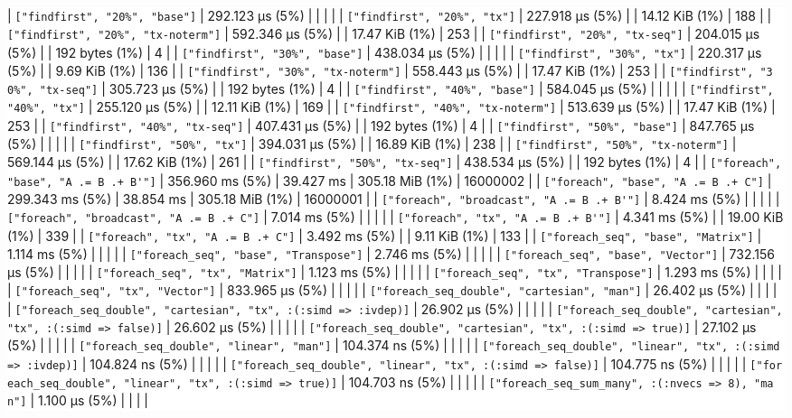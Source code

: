 | `["findfirst", "20%", "base"]`                                       | 292.123 μs (5%) |           |                 |             |
| `["findfirst", "20%", "tx"]`                                         | 227.918 μs (5%) |           |  14.12 KiB (1%) |         188 |
| `["findfirst", "20%", "tx-noterm"]`                                  | 592.346 μs (5%) |           |  17.47 KiB (1%) |         253 |
| `["findfirst", "20%", "tx-seq"]`                                     | 204.015 μs (5%) |           |  192 bytes (1%) |           4 |
| `["findfirst", "30%", "base"]`                                       | 438.034 μs (5%) |           |                 |             |
| `["findfirst", "30%", "tx"]`                                         | 220.317 μs (5%) |           |   9.69 KiB (1%) |         136 |
| `["findfirst", "30%", "tx-noterm"]`                                  | 558.443 μs (5%) |           |  17.47 KiB (1%) |         253 |
| `["findfirst", "30%", "tx-seq"]`                                     | 305.723 μs (5%) |           |  192 bytes (1%) |           4 |
| `["findfirst", "40%", "base"]`                                       | 584.045 μs (5%) |           |                 |             |
| `["findfirst", "40%", "tx"]`                                         | 255.120 μs (5%) |           |  12.11 KiB (1%) |         169 |
| `["findfirst", "40%", "tx-noterm"]`                                  | 513.639 μs (5%) |           |  17.47 KiB (1%) |         253 |
| `["findfirst", "40%", "tx-seq"]`                                     | 407.431 μs (5%) |           |  192 bytes (1%) |           4 |
| `["findfirst", "50%", "base"]`                                       | 847.765 μs (5%) |           |                 |             |
| `["findfirst", "50%", "tx"]`                                         | 394.031 μs (5%) |           |  16.89 KiB (1%) |         238 |
| `["findfirst", "50%", "tx-noterm"]`                                  | 569.144 μs (5%) |           |  17.62 KiB (1%) |         261 |
| `["findfirst", "50%", "tx-seq"]`                                     | 438.534 μs (5%) |           |  192 bytes (1%) |           4 |
| `["foreach", "base", "A .= B .+ B'"]`                                | 356.960 ms (5%) | 39.427 ms | 305.18 MiB (1%) |    16000002 |
| `["foreach", "base", "A .= B .+ C"]`                                 | 299.343 ms (5%) | 38.854 ms | 305.18 MiB (1%) |    16000001 |
| `["foreach", "broadcast", "A .= B .+ B'"]`                           |   8.424 ms (5%) |           |                 |             |
| `["foreach", "broadcast", "A .= B .+ C"]`                            |   7.014 ms (5%) |           |                 |             |
| `["foreach", "tx", "A .= B .+ B'"]`                                  |   4.341 ms (5%) |           |  19.00 KiB (1%) |         339 |
| `["foreach", "tx", "A .= B .+ C"]`                                   |   3.492 ms (5%) |           |   9.11 KiB (1%) |         133 |
| `["foreach_seq", "base", "Matrix"]`                                  |   1.114 ms (5%) |           |                 |             |
| `["foreach_seq", "base", "Transpose"]`                               |   2.746 ms (5%) |           |                 |             |
| `["foreach_seq", "base", "Vector"]`                                  | 732.156 μs (5%) |           |                 |             |
| `["foreach_seq", "tx", "Matrix"]`                                    |   1.123 ms (5%) |           |                 |             |
| `["foreach_seq", "tx", "Transpose"]`                                 |   1.293 ms (5%) |           |                 |             |
| `["foreach_seq", "tx", "Vector"]`                                    | 833.965 μs (5%) |           |                 |             |
| `["foreach_seq_double", "cartesian", "man"]`                         |  26.402 μs (5%) |           |                 |             |
| `["foreach_seq_double", "cartesian", "tx", :(:simd => :ivdep)]`      |  26.902 μs (5%) |           |                 |             |
| `["foreach_seq_double", "cartesian", "tx", :(:simd => false)]`       |  26.602 μs (5%) |           |                 |             |
| `["foreach_seq_double", "cartesian", "tx", :(:simd => true)]`        |  27.102 μs (5%) |           |                 |             |
| `["foreach_seq_double", "linear", "man"]`                            | 104.374 ns (5%) |           |                 |             |
| `["foreach_seq_double", "linear", "tx", :(:simd => :ivdep)]`         | 104.824 ns (5%) |           |                 |             |
| `["foreach_seq_double", "linear", "tx", :(:simd => false)]`          | 104.775 ns (5%) |           |                 |             |
| `["foreach_seq_double", "linear", "tx", :(:simd => true)]`           | 104.703 ns (5%) |           |                 |             |
| `["foreach_seq_sum_many", :(:nvecs => 8), "man"]`                    |   1.100 μs (5%) |           |                 |             |